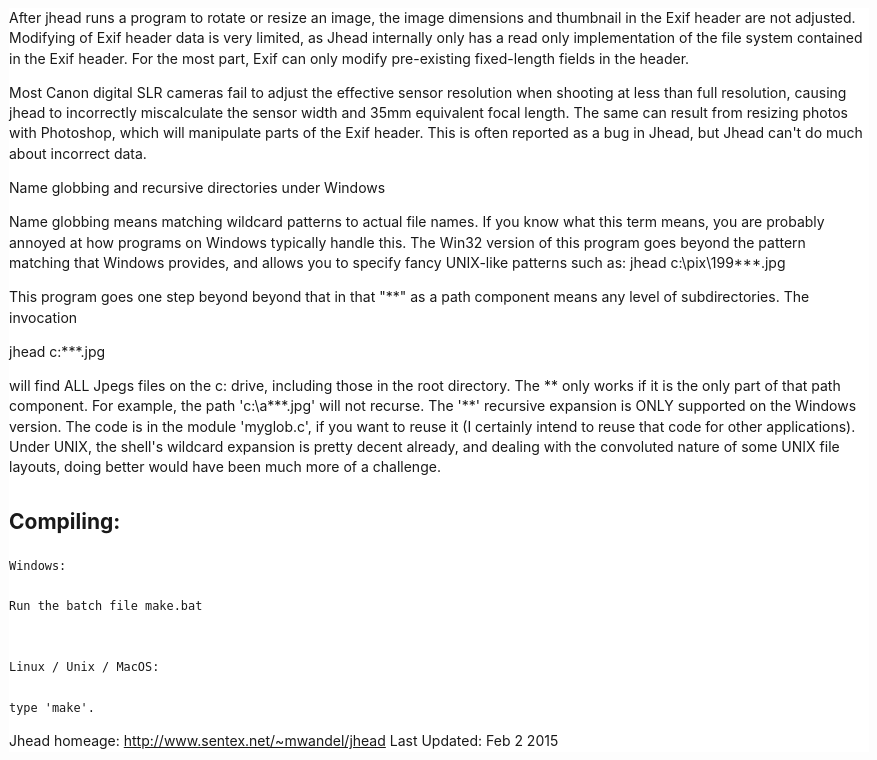 After jhead runs a program to rotate or resize an image, the image dimensions and thumbnail in the Exif header are not adjusted.
Modifying of Exif header data is very limited, as Jhead internally only has a read only implementation of the file system contained in the Exif header. For the most part, Exif can only modify pre-existing fixed-length fields in the header.

Most Canon digital SLR cameras fail to adjust the effective sensor resolution when shooting at less than full resolution, causing jhead to incorrectly miscalculate the sensor width and 35mm equivalent focal length. The same can result from resizing photos with Photoshop, which will manipulate parts of the Exif header. This is often reported as a bug in Jhead, but Jhead can't do much about incorrect data.

Name globbing and recursive directories under Windows

Name globbing means matching wildcard patterns to actual file names. If you know what this term means, you are probably annoyed at how programs on Windows typically handle this. The Win32 version of this program goes beyond the pattern matching that Windows provides, and allows you to specify fancy UNIX-like patterns such as:
  jhead c:\pix\199*\*\*.jpg

This program goes one step beyond beyond that in that "**" as a path component means any level of subdirectories. The invocation

  jhead c:\**\*.jpg

will find ALL Jpegs files on the c: drive, including those in the root directory. The ** only works if it is the only part of that path component. For example, the path 'c:\a**\*.jpg' will not recurse. The '**' recursive expansion is ONLY supported on the Windows version. The code is in the module 'myglob.c', if you want to reuse it (I certainly intend to reuse that code for other applications). Under UNIX, the shell's wildcard expansion is pretty decent already, and dealing with the convoluted nature of some UNIX file layouts, doing better would have been much more of a challenge.

## Compiling:

    Windows:

    Run the batch file make.bat


    Linux / Unix / MacOS:

    type 'make'.

Jhead homeage: http://www.sentex.net/~mwandel/jhead
Last Updated: Feb 2 2015
